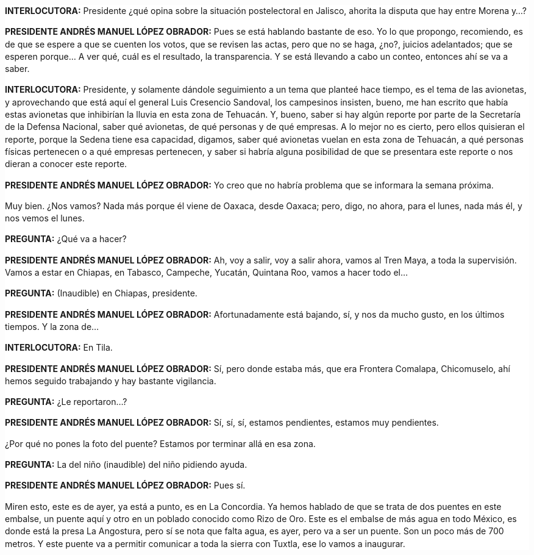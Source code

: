 **INTERLOCUTORA:** Presidente ¿qué opina sobre la situación postelectoral en
Jalisco, ahorita la disputa que hay entre Morena y…?

**PRESIDENTE ANDRÉS MANUEL LÓPEZ OBRADOR:** Pues se está hablando bastante de
eso. Yo lo que propongo, recomiendo, es de que se espere a que se cuenten los
votos, que se revisen las actas, pero que no se haga, ¿no?, juicios
adelantados; que se esperen porque… A ver qué, cuál es el resultado, la
transparencia. Y se está llevando a cabo un conteo, entonces ahí se va a
saber.

**INTERLOCUTORA:** Presidente, y solamente dándole seguimiento a un tema que
planteé hace tiempo, es el tema de las avionetas, y aprovechando que está aquí
el general Luis Cresencio Sandoval, los campesinos insisten, bueno, me han
escrito que había estas avionetas que inhibirían la lluvia en esta zona de
Tehuacán. Y, bueno, saber si hay algún reporte por parte de la Secretaría de
la Defensa Nacional, saber qué avionetas, de qué personas y de qué empresas. A
lo mejor no es cierto, pero ellos quisieran el reporte, porque la Sedena tiene
esa capacidad, digamos, saber qué avionetas vuelan en esta zona de Tehuacán, a
qué personas físicas pertenecen o a qué empresas pertenecen, y saber si habría
alguna posibilidad de que se presentara este reporte o nos dieran a conocer
este reporte.

**PRESIDENTE ANDRÉS MANUEL LÓPEZ OBRADOR:** Yo creo que no habría problema que
se informara la semana próxima.

Muy bien. ¿Nos vamos? Nada más porque él viene de Oaxaca, desde Oaxaca; pero,
digo, no ahora, para el lunes, nada más él, y nos vemos el lunes.

**PREGUNTA:** ¿Qué va a hacer?

**PRESIDENTE ANDRÉS MANUEL LÓPEZ OBRADOR:** Ah, voy a salir, voy a salir
ahora, vamos al Tren Maya, a toda la supervisión. Vamos a estar en Chiapas, en
Tabasco, Campeche, Yucatán, Quintana Roo, vamos a hacer todo el…

**PREGUNTA:** (Inaudible) en Chiapas, presidente.

**PRESIDENTE ANDRÉS MANUEL LÓPEZ OBRADOR:** Afortunadamente está bajando, sí,
y nos da mucho gusto, en los últimos tiempos. Y la zona de…

**INTERLOCUTORA:** En Tila.

**PRESIDENTE ANDRÉS MANUEL LÓPEZ OBRADOR:** Sí, pero donde estaba más, que era
Frontera Comalapa, Chicomuselo, ahí hemos seguido trabajando y hay bastante
vigilancia.

**PREGUNTA:** ¿Le reportaron…?

**PRESIDENTE ANDRÉS MANUEL LÓPEZ OBRADOR:** Sí, sí, sí, estamos pendientes,
estamos muy pendientes.

¿Por qué no pones la foto del puente? Estamos por terminar allá en esa zona.

**PREGUNTA:** La del niño (inaudible) del niño pidiendo ayuda.

**PRESIDENTE ANDRÉS MANUEL LÓPEZ OBRADOR:** Pues sí.

Miren esto, este es de ayer, ya está a punto, es en La Concordia. Ya hemos
hablado de que se trata de dos puentes en este embalse, un puente aquí y otro
en un poblado conocido como Rizo de Oro. Este es el embalse de más agua en
todo México, es donde está la presa La Angostura, pero sí se nota que falta
agua, es ayer, pero va a ser un puente. Son un poco más de 700 metros. Y este
puente va a permitir comunicar a toda la sierra con Tuxtla, ese lo vamos a
inaugurar.
